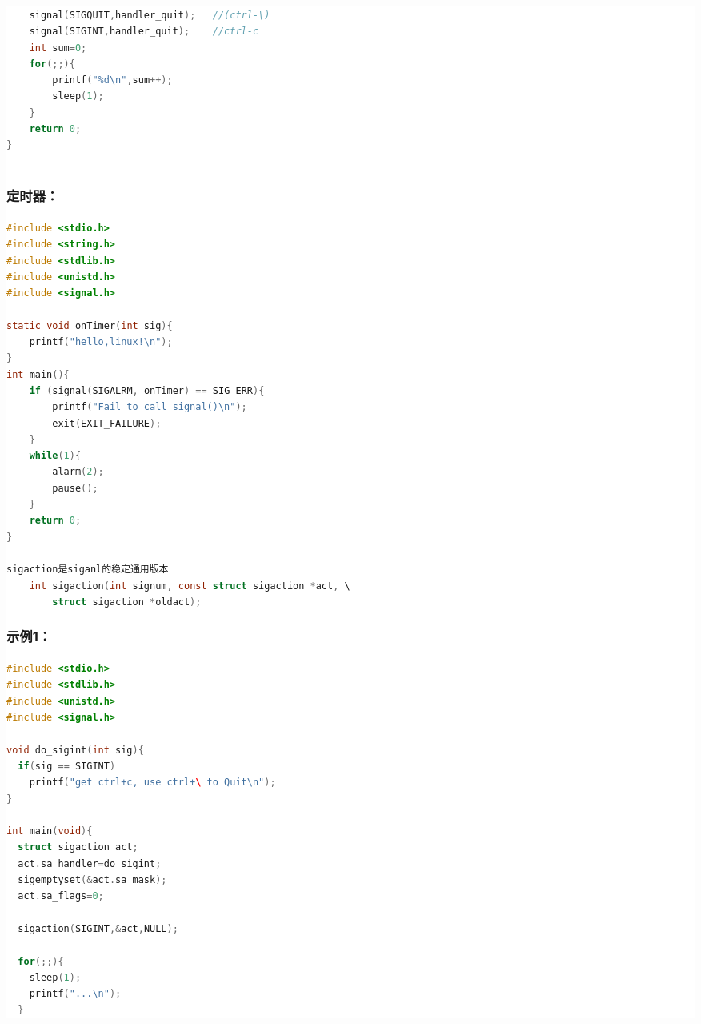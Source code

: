 ```c
    signal(SIGQUIT,handler_quit); 	//(ctrl-\)   
    signal(SIGINT,handler_quit);    //ctrl-c
    int sum=0;
    for(;;){
        printf("%d\n",sum++);
        sleep(1);
    }
    return 0;
}
		
```		
### 定时器：
```c
#include <stdio.h>
#include <string.h>
#include <stdlib.h>
#include <unistd.h>
#include <signal.h>

static void onTimer(int sig){
    printf("hello,linux!\n");
}
int main(){
    if (signal(SIGALRM, onTimer) == SIG_ERR){
        printf("Fail to call signal()\n");
        exit(EXIT_FAILURE);
    }
    while(1){
        alarm(2);
        pause();
    }
    return 0;
}

sigaction是siganl的稳定通用版本
	int sigaction(int signum, const struct sigaction *act, \
		struct sigaction *oldact);
```
### 示例1：
```c
#include <stdio.h>
#include <stdlib.h>
#include <unistd.h>
#include <signal.h>

void do_sigint(int sig){
  if(sig == SIGINT)
    printf("get ctrl+c, use ctrl+\ to Quit\n");
}

int main(void){
  struct sigaction act;
  act.sa_handler=do_sigint;
  sigemptyset(&act.sa_mask);
  act.sa_flags=0;

  sigaction(SIGINT,&act,NULL);

  for(;;){
    sleep(1);
    printf("...\n");
  }
```